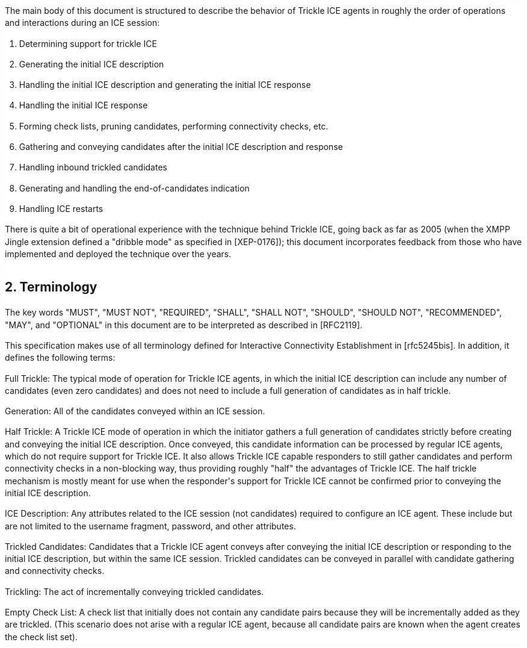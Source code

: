 The main body of this document is structured to describe the behavior of Trickle ICE agents in roughly the order of operations and interactions during an ICE session:

1.  Determining support for trickle ICE

2.  Generating the initial ICE description

3.  Handling the initial ICE description and generating the initial ICE response

4.  Handling the initial ICE response

5.  Forming check lists, pruning candidates, performing connectivity checks, etc.

6.  Gathering and conveying candidates after the initial ICE description and response

7.  Handling inbound trickled candidates

8.  Generating and handling the end-of-candidates indication

9.  Handling ICE restarts

There is quite a bit of operational experience with the technique behind Trickle ICE, going back as far as 2005 (when the XMPP Jingle extension defined a "dribble mode" as specified in [XEP-0176]); this document incorporates feedback from those who have implemented and deployed the technique over the years.

## 2. Terminology

The key words "MUST", "MUST NOT", "REQUIRED", "SHALL", "SHALL NOT", "SHOULD", "SHOULD NOT", "RECOMMENDED", "MAY", and "OPTIONAL" in this document are to be interpreted as described in [RFC2119].

This specification makes use of all terminology defined for Interactive Connectivity Establishment in [rfc5245bis].  In addition, it defines the following terms:

Full Trickle:  The typical mode of operation for Trickle ICE agents, in which the initial ICE description can include any number of candidates (even zero candidates) and does not need to include a full generation of candidates as in half trickle.

Generation:  All of the candidates conveyed within an ICE session.

Half Trickle:  A Trickle ICE mode of operation in which the initiator gathers a full generation of candidates strictly before creating and conveying the initial ICE description.  Once conveyed, this candidate information can be processed by regular ICE agents, which do not require support for Trickle ICE.  It also allows Trickle ICE capable responders to still gather candidates and perform connectivity checks in a non-blocking way, thus providing roughly "half" the advantages of Trickle ICE.  The half trickle mechanism is mostly meant for use when the responder's support for Trickle ICE cannot be confirmed prior to conveying the initial ICE description.

ICE Description:  Any attributes related to the ICE session (not candidates) required to configure an ICE agent.  These include but are not limited to the username fragment, password, and other attributes.

Trickled Candidates:  Candidates that a Trickle ICE agent conveys after conveying the initial ICE description or responding to the initial ICE description, but within the same ICE session. Trickled candidates can be conveyed in parallel with candidate gathering and connectivity checks.

Trickling:  The act of incrementally conveying trickled candidates.

Empty Check List:  A check list that initially does not contain any candidate pairs because they will be incrementally added as they are trickled.  (This scenario does not arise with a regular ICE agent, because all candidate pairs are known when the agent creates the check list set).
